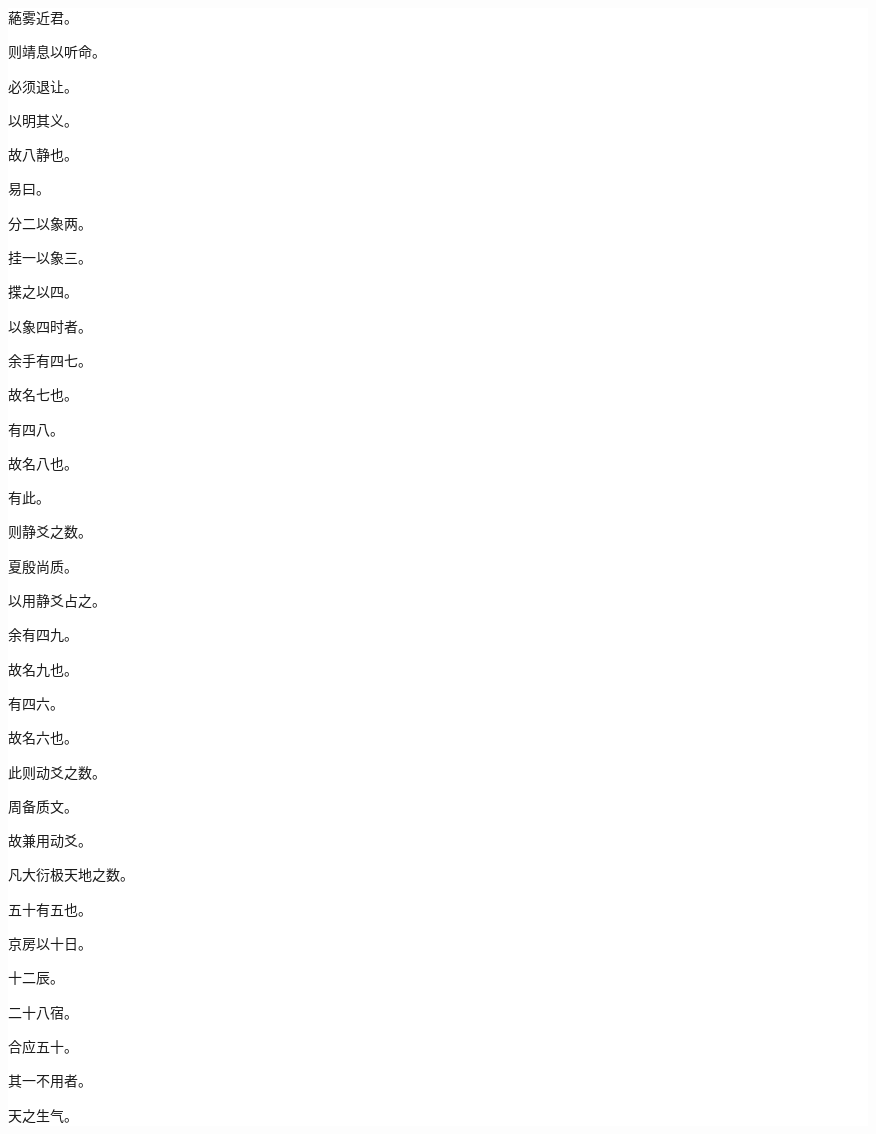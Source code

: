 蕝雾近君。

则靖息以听命。

必须退让。

以明其义。

故八静也。

易曰。

分二以象两。

挂一以象三。

揲之以四。

以象四时者。

余手有四七。

故名七也。

有四八。

故名八也。

有此。

则静爻之数。

夏殷尚质。

以用静爻占之。

余有四九。

故名九也。

有四六。

故名六也。

此则动爻之数。

周备质文。

故兼用动爻。

凡大衍极天地之数。

五十有五也。

京房以十日。

十二辰。

二十八宿。

合应五十。

其一不用者。

天之生气。
